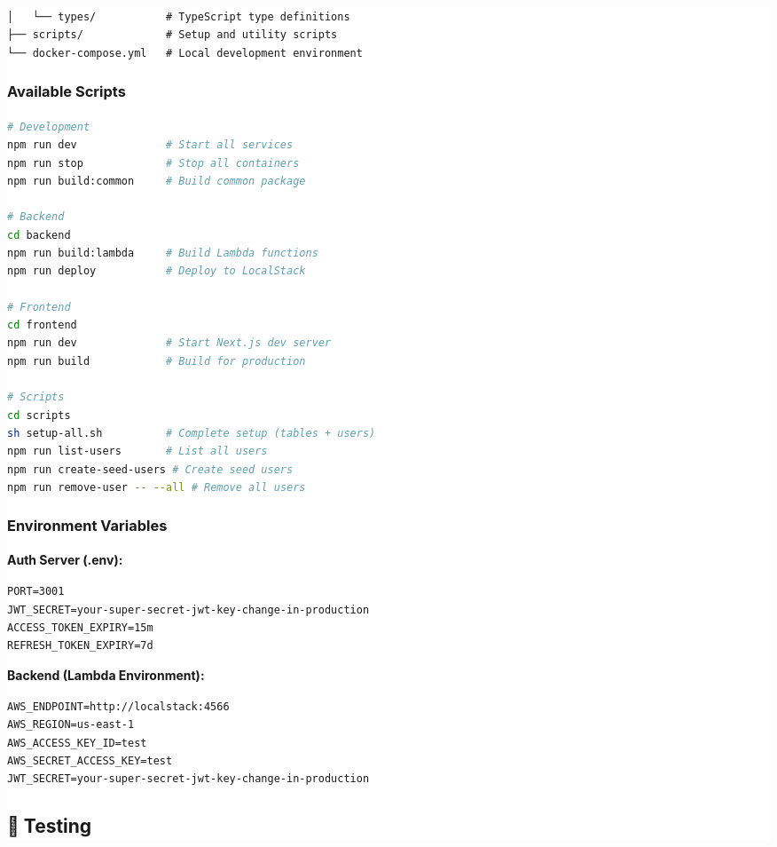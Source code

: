 ```
│   └── types/           # TypeScript type definitions
├── scripts/             # Setup and utility scripts
└── docker-compose.yml   # Local development environment
```

### Available Scripts

```bash
# Development
npm run dev              # Start all services
npm run stop             # Stop all containers
npm run build:common     # Build common package

# Backend
cd backend
npm run build:lambda     # Build Lambda functions
npm run deploy           # Deploy to LocalStack

# Frontend
cd frontend
npm run dev              # Start Next.js dev server
npm run build            # Build for production

# Scripts
cd scripts
sh setup-all.sh          # Complete setup (tables + users)
npm run list-users       # List all users
npm run create-seed-users # Create seed users
npm run remove-user -- --all # Remove all users
```

### Environment Variables

**Auth Server (.env):**

```env
PORT=3001
JWT_SECRET=your-super-secret-jwt-key-change-in-production
ACCESS_TOKEN_EXPIRY=15m
REFRESH_TOKEN_EXPIRY=7d
```

**Backend (Lambda Environment):**

```env
AWS_ENDPOINT=http://localstack:4566
AWS_REGION=us-east-1
AWS_ACCESS_KEY_ID=test
AWS_SECRET_ACCESS_KEY=test
JWT_SECRET=your-super-secret-jwt-key-change-in-production
```

## 🧪 Testing

